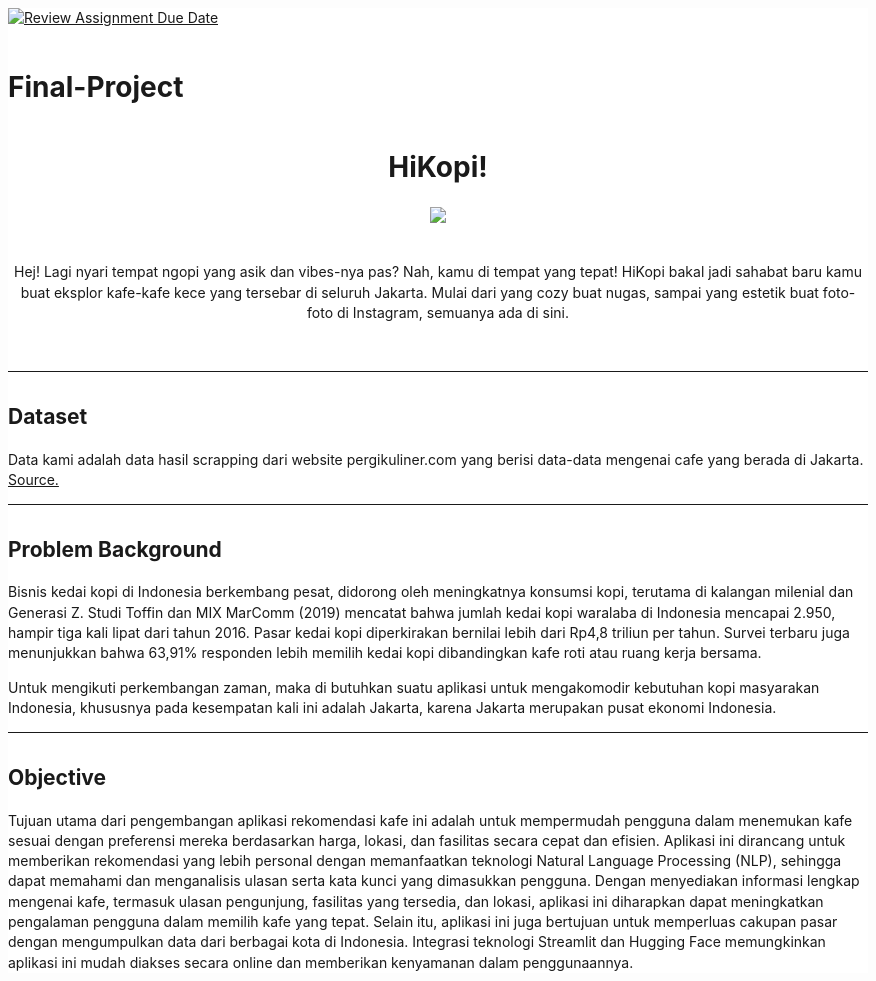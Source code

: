 [![Review Assignment Due Date](https://classroom.github.com/assets/deadline-readme-button-22041afd0340ce965d47ae6ef1cefeee28c7c493a6346c4f15d667ab976d596c.svg)](https://classroom.github.com/a/6swmtZJs)
# Final-Project
<div align='center'>
    <h1><b>HiKopi!</b></h1>
    <img src='https://raw.githubusercontent.com/Kuratchikuma/FTDS-035-RMT-group-1/refs/heads/main/hikopi_logo.png' width="256"/>
    <br><br>
    <p>Hej! Lagi nyari tempat ngopi yang asik dan vibes-nya pas? Nah, kamu di tempat yang tepat! HiKopi bakal jadi sahabat baru kamu 
            buat eksplor kafe-kafe kece yang tersebar di seluruh Jakarta. Mulai dari yang cozy buat nugas, sampai yang estetik buat foto-foto 
            di Instagram, semuanya ada di sini.</p>
    <br>
</div>


--- 
##  **Dataset**
Data kami adalah data hasil scrapping dari website pergikuliner.com yang berisi data-data mengenai cafe yang berada di Jakarta.
[Source.](https://pergikuliner.com/restaurants?utf8=%E2%9C%93&search_place=&default_search=Jakarta&search_name_cuisine=kafe&commit=)

---
##  **Problem Background**

Bisnis kedai kopi di Indonesia berkembang pesat, didorong oleh meningkatnya konsumsi kopi, terutama di kalangan milenial dan Generasi Z. Studi Toffin dan MIX MarComm (2019) mencatat bahwa jumlah kedai kopi waralaba di Indonesia mencapai 2.950, hampir tiga kali lipat dari tahun 2016. Pasar kedai kopi diperkirakan bernilai lebih dari Rp4,8 triliun per tahun. Survei terbaru juga menunjukkan bahwa 63,91% responden lebih memilih kedai kopi dibandingkan kafe roti atau ruang kerja bersama.

Untuk mengikuti perkembangan zaman, maka di butuhkan suatu aplikasi untuk mengakomodir kebutuhan kopi masyarakan Indonesia, khususnya pada kesempatan kali ini adalah Jakarta, karena Jakarta merupakan pusat ekonomi Indonesia.

---
##  **Objective**

Tujuan utama dari pengembangan aplikasi rekomendasi kafe ini adalah untuk mempermudah pengguna dalam menemukan kafe sesuai dengan preferensi mereka berdasarkan harga, lokasi, dan fasilitas secara cepat dan efisien. Aplikasi ini dirancang untuk memberikan rekomendasi yang lebih personal dengan memanfaatkan teknologi Natural Language Processing (NLP), sehingga dapat memahami dan menganalisis ulasan serta kata kunci yang dimasukkan pengguna. Dengan menyediakan informasi lengkap mengenai kafe, termasuk ulasan pengunjung, fasilitas yang tersedia, dan lokasi, aplikasi ini diharapkan dapat meningkatkan pengalaman pengguna dalam memilih kafe yang tepat. Selain itu, aplikasi ini juga bertujuan untuk memperluas cakupan pasar dengan mengumpulkan data dari berbagai kota di Indonesia. Integrasi teknologi Streamlit dan Hugging Face memungkinkan aplikasi ini mudah diakses secara online dan memberikan kenyamanan dalam penggunaannya.
